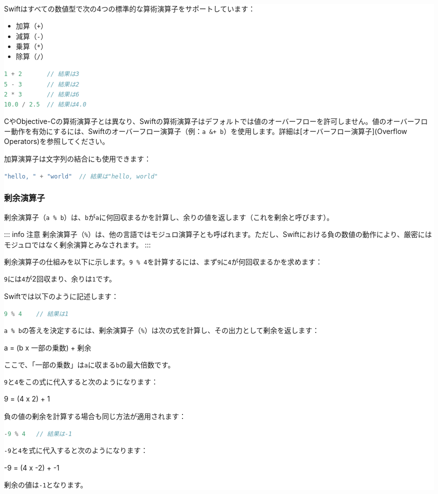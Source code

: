 Swiftはすべての数値型で次の4つの標準的な算術演算子をサポートしています：

- 加算（`+`）
- 減算（`-`）
- 乗算（`*`）
- 除算（`/`）

```swift
1 + 2       // 結果は3
5 - 3       // 結果は2
2 * 3       // 結果は6
10.0 / 2.5  // 結果は4.0
```

CやObjective-Cの算術演算子とは異なり、Swiftの算術演算子はデフォルトでは値のオーバーフローを許可しません。値のオーバーフロー動作を有効にするには、Swiftのオーバーフロー演算子（例：`a &+ b`）を使用します。詳細は[オーバーフロー演算子](Overflow Operators)を参照してください。

加算演算子は文字列の結合にも使用できます：

```swift
"hello, " + "world"  // 結果は"hello, world"
```

### 剰余演算子

剰余演算子（`a % b`）は、`b`が`a`に何回収まるかを計算し、余りの値を返します（これを剰余と呼びます）。

::: info 注意
剰余演算子（`%`）は、他の言語ではモジュロ演算子とも呼ばれます。ただし、Swiftにおける負の数値の動作により、厳密にはモジュロではなく剰余演算とみなされます。
:::

剰余演算子の仕組みを以下に示します。`9 % 4`を計算するには、まず`9`に`4`が何回収まるかを求めます：

`9`には`4`が2回収まり、余りは`1`です。

Swiftでは以下のように記述します：

```swift
9 % 4    // 結果は1
```

`a % b`の答えを決定するには、剰余演算子（`%`）は次の式を計算し、その出力として剰余を返します：

a = (b x 一部の乗数) + 剰余

ここで、「一部の乗数」は`a`に収まる`b`の最大倍数です。

`9`と`4`をこの式に代入すると次のようになります：

9 = (4 x 2) + 1

負の値の剰余を計算する場合も同じ方法が適用されます：

```swift
-9 % 4   // 結果は-1
```

`-9`と`4`を式に代入すると次のようになります：

-9 = (4 x -2) + -1

剰余の値は`-1`となります。
